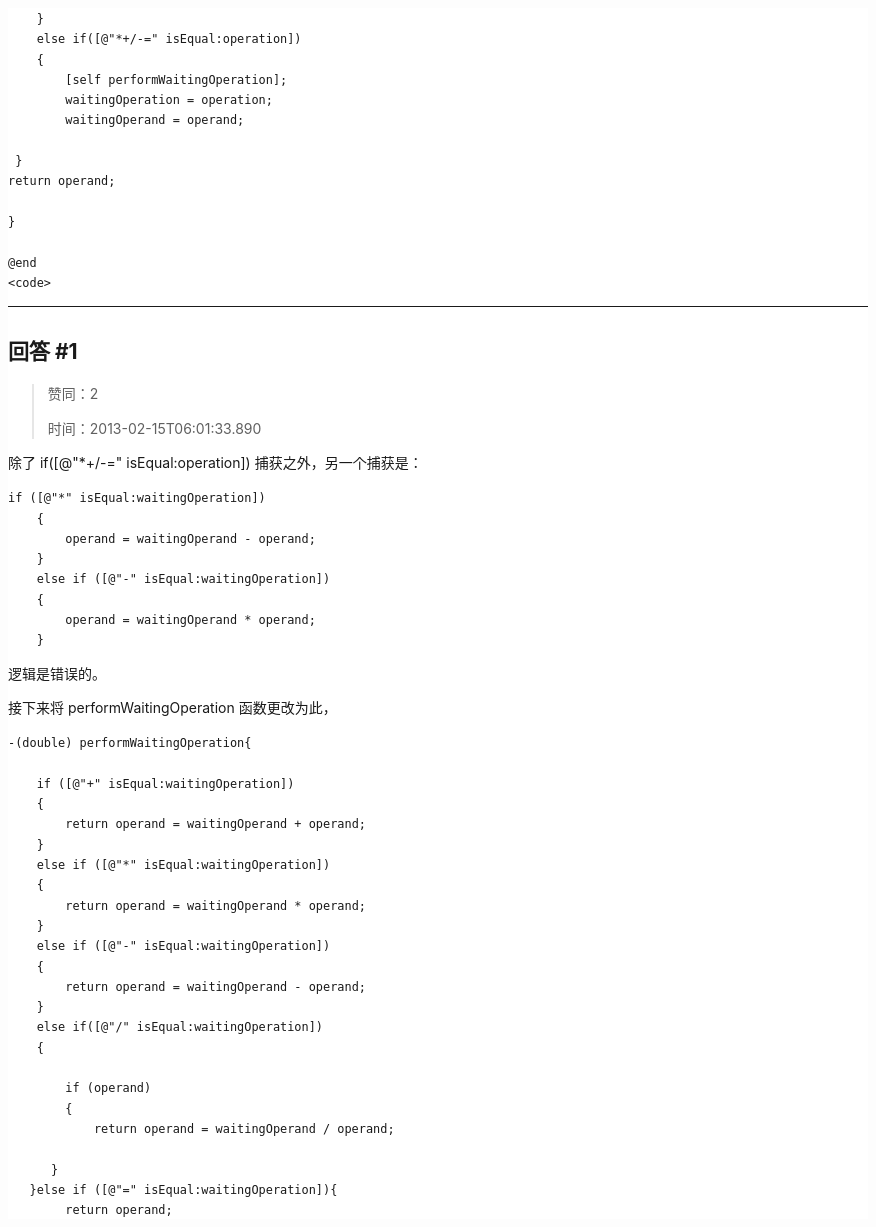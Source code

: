 ```
    }
    else if([@"*+/-=" isEqual:operation])
    {
        [self performWaitingOperation];
        waitingOperation = operation;
        waitingOperand = operand;

 }
return operand;

}

@end
<code> 
```

* * *

## 回答 #1

> 赞同：2
> 
> 时间：2013-02-15T06:01:33.890

除了 if([@"*+/-=" isEqual:operation]) 捕获之外，另一个捕获是：

```
if ([@"*" isEqual:waitingOperation])
    {
        operand = waitingOperand - operand;
    }
    else if ([@"-" isEqual:waitingOperation])
    {
        operand = waitingOperand * operand;
    } 
```

逻辑是错误的。

接下来将 performWaitingOperation 函数更改为此，

```
-(double) performWaitingOperation{

    if ([@"+" isEqual:waitingOperation])
    {
        return operand = waitingOperand + operand;
    }
    else if ([@"*" isEqual:waitingOperation])
    {
        return operand = waitingOperand * operand;
    }
    else if ([@"-" isEqual:waitingOperation])
    {
        return operand = waitingOperand - operand;
    }
    else if([@"/" isEqual:waitingOperation])
    {

        if (operand)
        {
            return operand = waitingOperand / operand;

      }
   }else if ([@"=" isEqual:waitingOperation]){
        return operand;
```